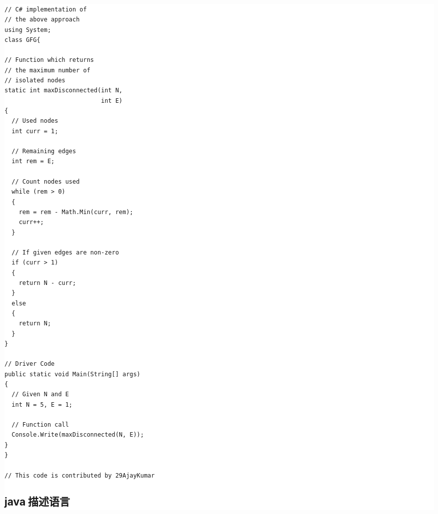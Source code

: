 ```
// C# implementation of
// the above approach
using System;
class GFG{

// Function which returns
// the maximum number of
// isolated nodes
static int maxDisconnected(int N,
                           int E)
{   
  // Used nodes
  int curr = 1;

  // Remaining edges
  int rem = E;

  // Count nodes used
  while (rem > 0)
  {
    rem = rem - Math.Min(curr, rem);
    curr++;
  }

  // If given edges are non-zero
  if (curr > 1)
  {
    return N - curr;
  }
  else
  {
    return N;
  }
}

// Driver Code
public static void Main(String[] args)
{
  // Given N and E
  int N = 5, E = 1;

  // Function call
  Console.Write(maxDisconnected(N, E));
}
}

// This code is contributed by 29AjayKumar
```

## java 描述语言
